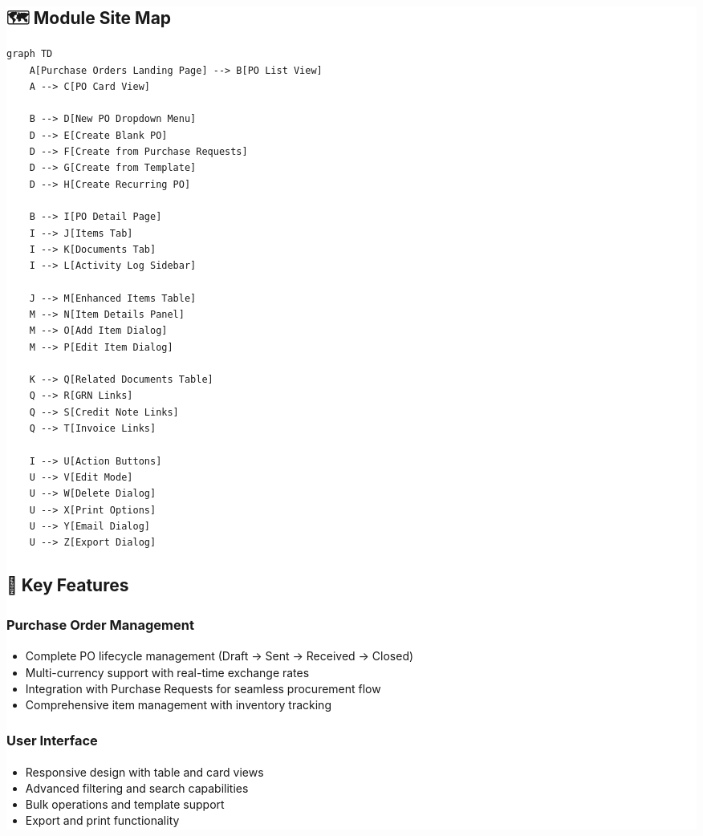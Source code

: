 ## 🗺️ Module Site Map

```mermaid
graph TD
    A[Purchase Orders Landing Page] --> B[PO List View]
    A --> C[PO Card View]

    B --> D[New PO Dropdown Menu]
    D --> E[Create Blank PO]
    D --> F[Create from Purchase Requests]
    D --> G[Create from Template]
    D --> H[Create Recurring PO]

    B --> I[PO Detail Page]
    I --> J[Items Tab]
    I --> K[Documents Tab]
    I --> L[Activity Log Sidebar]

    J --> M[Enhanced Items Table]
    M --> N[Item Details Panel]
    M --> O[Add Item Dialog]
    M --> P[Edit Item Dialog]

    K --> Q[Related Documents Table]
    Q --> R[GRN Links]
    Q --> S[Credit Note Links]
    Q --> T[Invoice Links]

    I --> U[Action Buttons]
    U --> V[Edit Mode]
    U --> W[Delete Dialog]
    U --> X[Print Options]
    U --> Y[Email Dialog]
    U --> Z[Export Dialog]
```

## 🚀 Key Features

### Purchase Order Management
- Complete PO lifecycle management (Draft → Sent → Received → Closed)
- Multi-currency support with real-time exchange rates
- Integration with Purchase Requests for seamless procurement flow
- Comprehensive item management with inventory tracking

### User Interface
- Responsive design with table and card views
- Advanced filtering and search capabilities
- Bulk operations and template support
- Export and print functionality
